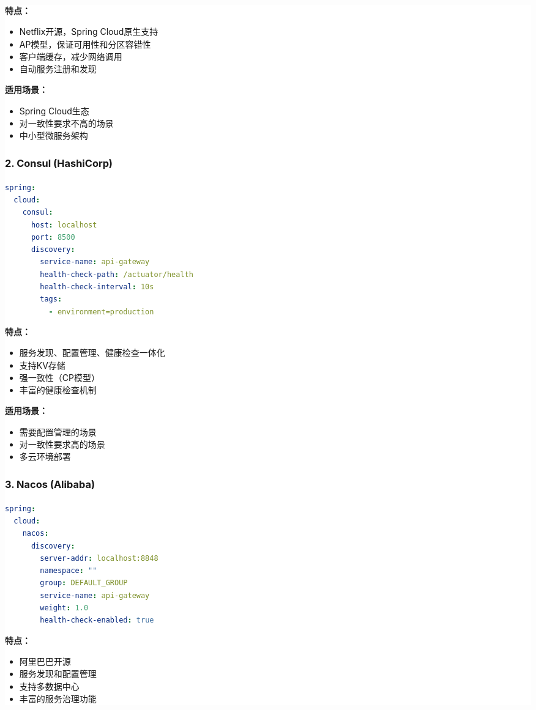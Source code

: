 **特点：**
- Netflix开源，Spring Cloud原生支持
- AP模型，保证可用性和分区容错性
- 客户端缓存，减少网络调用
- 自动服务注册和发现

**适用场景：**
- Spring Cloud生态
- 对一致性要求不高的场景
- 中小型微服务架构

### 2. Consul (HashiCorp)
```yaml
spring:
  cloud:
    consul:
      host: localhost
      port: 8500
      discovery:
        service-name: api-gateway
        health-check-path: /actuator/health
        health-check-interval: 10s
        tags:
          - environment=production
```

**特点：**
- 服务发现、配置管理、健康检查一体化
- 支持KV存储
- 强一致性（CP模型）
- 丰富的健康检查机制

**适用场景：**
- 需要配置管理的场景
- 对一致性要求高的场景
- 多云环境部署

### 3. Nacos (Alibaba)
```yaml
spring:
  cloud:
    nacos:
      discovery:
        server-addr: localhost:8848
        namespace: ""
        group: DEFAULT_GROUP
        service-name: api-gateway
        weight: 1.0
        health-check-enabled: true
```

**特点：**
- 阿里巴巴开源
- 服务发现和配置管理
- 支持多数据中心
- 丰富的服务治理功能
